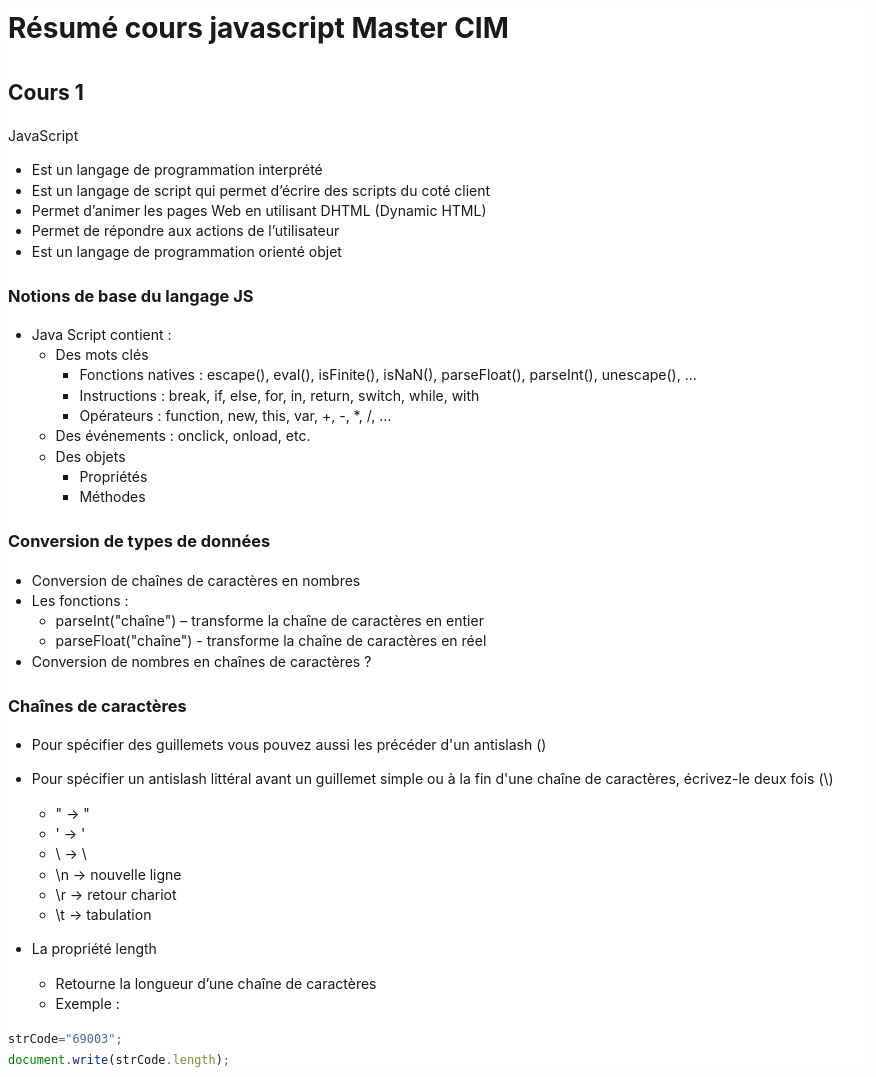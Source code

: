 # Résumé cours javascript Master CIM
## Cours 1

JavaScript
* Est un langage de programmation interprété
* Est un langage de script qui permet d’écrire des
scripts du coté client
* Permet d’animer les pages Web en utilisant
DHTML (Dynamic HTML)
* Permet de répondre aux actions de l’utilisateur
* Est un langage de programmation orienté objet

### Notions de base du langage JS
* Java Script contient :
    * Des mots clés
        * Fonctions natives : escape(), eval(), isFinite(), isNaN(),
parseFloat(), parseInt(), unescape(), …
        * Instructions : break, if, else, for, in, return, switch, while, with
        * Opérateurs : function, new, this, var, +, -, *, /, …
    * Des événements : onclick, onload, etc.
    * Des objets
        * Propriétés
        * Méthodes
### Conversion de types de données
* Conversion de chaînes de caractères en nombres
* Les fonctions :
    * parseInt("chaîne") – transforme la chaîne de caractères en entier
    * parseFloat("chaîne") - transforme la chaîne de caractères en réel
* Conversion de nombres en chaînes de caractères ?

### Chaînes de caractères
* Pour spécifier des guillemets vous pouvez aussi les
précéder d'un antislash (\)
* Pour spécifier un antislash littéral avant un guillemet simple ou à la fin d'une chaîne de caractères, écrivez-le
deux fois (\\)
    * \" -> "
    * \' -> '
    * \\ -> \
    * \n -> nouvelle ligne
    * \r -> retour chariot
    * \t -> tabulation

* La propriété length
    * Retourne la longueur d’une chaîne de caractères
    * Exemple :
```javascript
strCode="69003";
document.write(strCode.length);
```
